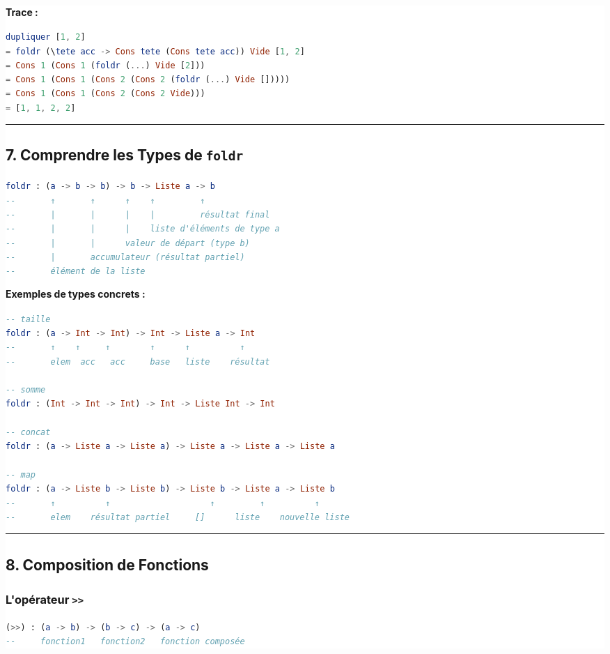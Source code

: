 **Trace :**
```elm
dupliquer [1, 2]
= foldr (\tete acc -> Cons tete (Cons tete acc)) Vide [1, 2]
= Cons 1 (Cons 1 (foldr (...) Vide [2]))
= Cons 1 (Cons 1 (Cons 2 (Cons 2 (foldr (...) Vide []))))
= Cons 1 (Cons 1 (Cons 2 (Cons 2 Vide)))
= [1, 1, 2, 2]
```

---

## 7. Comprendre les Types de `foldr`

```elm
foldr : (a -> b -> b) -> b -> Liste a -> b
--       ↑       ↑      ↑    ↑         ↑
--       |       |      |    |         résultat final
--       |       |      |    liste d'éléments de type a
--       |       |      valeur de départ (type b)
--       |       accumulateur (résultat partiel)
--       élément de la liste
```

**Exemples de types concrets :**

```elm
-- taille
foldr : (a -> Int -> Int) -> Int -> Liste a -> Int
--       ↑    ↑     ↑        ↑      ↑          ↑
--       elem  acc   acc     base   liste    résultat

-- somme
foldr : (Int -> Int -> Int) -> Int -> Liste Int -> Int

-- concat
foldr : (a -> Liste a -> Liste a) -> Liste a -> Liste a -> Liste a

-- map
foldr : (a -> Liste b -> Liste b) -> Liste b -> Liste a -> Liste b
--       ↑          ↑                    ↑         ↑          ↑
--       elem    résultat partiel     []      liste    nouvelle liste
```

---

## 8. Composition de Fonctions

### L'opérateur `>>`

```elm
(>>) : (a -> b) -> (b -> c) -> (a -> c)
--     fonction1   fonction2   fonction composée
```
